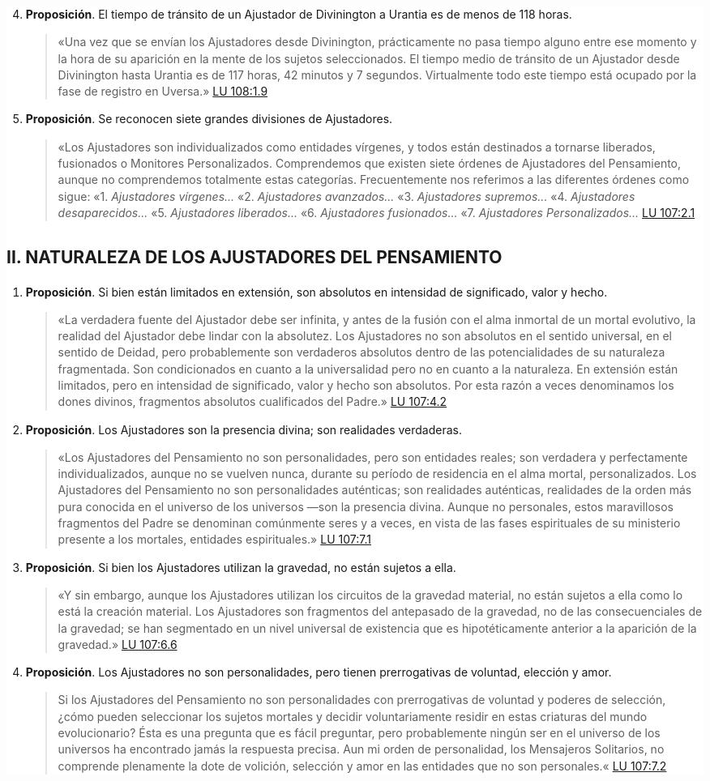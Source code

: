 4. **Proposición**. El tiempo de tránsito de un Ajustador de Divinington a Urantia es de menos de 118 horas.
	> «Una vez que se envían los Ajustadores desde Divinington, prácticamente no pasa tiempo alguno entre ese momento y la hora de su aparición en la mente de los sujetos seleccionados. El tiempo medio de tránsito de un Ajustador desde Divinington hasta Urantia es de 117 horas, 42 minutos y 7 segundos. Virtualmente todo este tiempo está ocupado por la fase de registro en Uversa.» <a id="s38_380"></a>[LU 108:1.9](/es/The_Urantia_Book/108#p1_9)

5. **Proposición**. Se reconocen siete grandes divisiones de Ajustadores.
	> «Los Ajustadores son individualizados como entidades vírgenes, y todos están destinados a tornarse liberados, fusionados o Monitores Personalizados. Comprendemos que existen siete órdenes de Ajustadores del Pensamiento, aunque no comprendemos totalmente estas categorías. Frecuentemente nos referimos a las diferentes órdenes como sigue:
	> «1. _Ajustadores vírgenes..._
	> «2. _Ajustadores avanzados..._
	> «3. _Ajustadores supremos..._
	> «4. _Ajustadores desaparecidos..._
	> «5. _Ajustadores liberados..._
	> «6. _Ajustadores fusionados..._
	> «7. _Ajustadores Personalizados..._ <a id="s48_39"></a>[LU 107:2.1](/es/The_Urantia_Book/107#p2_1)


## II. NATURALEZA DE LOS AJUSTADORES DEL PENSAMIENTO

1. **Proposición**. Si bien están limitados en extensión, son absolutos en intensidad de significado, valor y hecho.
	> «La verdadera fuente del Ajustador debe ser infinita, y antes de la fusión con el alma inmortal de un mortal evolutivo, la realidad del Ajustador debe lindar con la absolutez. Los Ajustadores no son absolutos en el sentido universal, en el sentido de Deidad, pero probablemente son verdaderos absolutos dentro de las potencialidades de su naturaleza fragmentada. Son condicionados en cuanto a la universalidad pero no en cuanto a la naturaleza. En extensión están limitados, pero en intensidad de significado, valor y hecho son absolutos. Por esta razón a veces denominamos los dones divinos, fragmentos absolutos cualificados del Padre.» <a id="s54_642"></a>[LU 107:4.2](/es/The_Urantia_Book/107#p4_2)

2. **Proposición**. Los Ajustadores son la presencia divina; son realidades verdaderas.
	> «Los Ajustadores del Pensamiento no son personalidades, pero son entidades reales; son verdadera y perfectamente individualizados, aunque no se vuelven nunca, durante su período de residencia en el alma mortal, personalizados. Los Ajustadores del Pensamiento no son personalidades auténticas; son realidades auténticas, realidades de la orden más pura conocida en el universo de los universos —son la presencia divina. Aunque no personales, estos maravillosos fragmentos del Padre se denominan comúnmente seres y a veces, en vista de las fases espirituales de su ministerio presente a los mortales, entidades espirituales.» <a id="s57_627"></a>[LU 107:7.1](/es/The_Urantia_Book/107#p7_1)

3. **Proposición**. Si bien los Ajustadores utilizan la gravedad, no están sujetos a ella.
	> «Y sin embargo, aunque los Ajustadores utilizan los circuitos de la gravedad material, no están sujetos a ella como lo está la creación material. Los Ajustadores son fragmentos del antepasado de la gravedad, no de las consecuenciales de la gravedad; se han segmentado en un nivel universal de existencia que es hipotéticamente anterior a la aparición de la gravedad.» <a id="s60_371"></a>[LU 107:6.6](/es/The_Urantia_Book/107#p6_6)

4. **Proposición**. Los Ajustadores no son personalidades, pero tienen prerrogativas de voluntad, elección y amor.
	> Si los Ajustadores del Pensamiento no son personalidades con prerrogativas de voluntad y poderes de selección, ¿cómo pueden seleccionar los sujetos mortales y decidir voluntariamente residir en estas criaturas del mundo evolucionario? Ésta es una pregunta que es fácil preguntar, pero probablemente ningún ser en el universo de los universos ha encontrado jamás la respuesta precisa. Aun mi orden de personalidad, los Mensajeros Solitarios, no comprende plenamente la dote de volición, selección y amor en las entidades que no son personales.« <a id="s63_547"></a>[LU 107:7.2](/es/The_Urantia_Book/107#p7_2)
